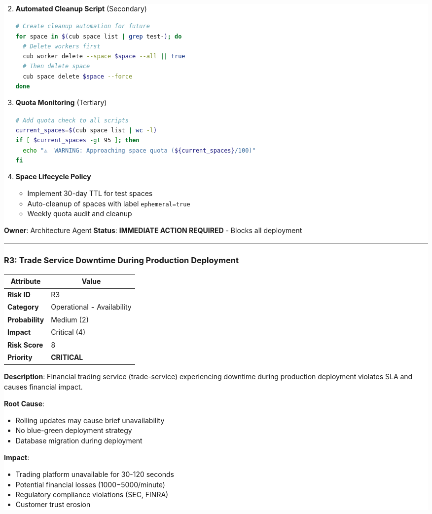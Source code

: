 2. **Automated Cleanup Script** (Secondary)
   ```bash
   # Create cleanup automation for future
   for space in $(cub space list | grep test-); do
     # Delete workers first
     cub worker delete --space $space --all || true
     # Then delete space
     cub space delete $space --force
   done
   ```

3. **Quota Monitoring** (Tertiary)
   ```bash
   # Add quota check to all scripts
   current_spaces=$(cub space list | wc -l)
   if [ $current_spaces -gt 95 ]; then
     echo "⚠️  WARNING: Approaching space quota (${current_spaces}/100)"
   fi
   ```

4. **Space Lifecycle Policy**
   - Implement 30-day TTL for test spaces
   - Auto-cleanup of spaces with label `ephemeral=true`
   - Weekly quota audit and cleanup

**Owner**: Architecture Agent
**Status**: **IMMEDIATE ACTION REQUIRED** - Blocks all deployment

---

### R3: Trade Service Downtime During Production Deployment

| Attribute | Value |
|-----------|-------|
| **Risk ID** | R3 |
| **Category** | Operational - Availability |
| **Probability** | Medium (2) |
| **Impact** | Critical (4) |
| **Risk Score** | 8 |
| **Priority** | **CRITICAL** |

**Description**: Financial trading service (trade-service) experiencing downtime during production deployment violates SLA and causes financial impact.

**Root Cause**:
- Rolling updates may cause brief unavailability
- No blue-green deployment strategy
- Database migration during deployment

**Impact**:
- Trading platform unavailable for 30-120 seconds
- Potential financial losses ($1000-$5000/minute)
- Regulatory compliance violations (SEC, FINRA)
- Customer trust erosion
